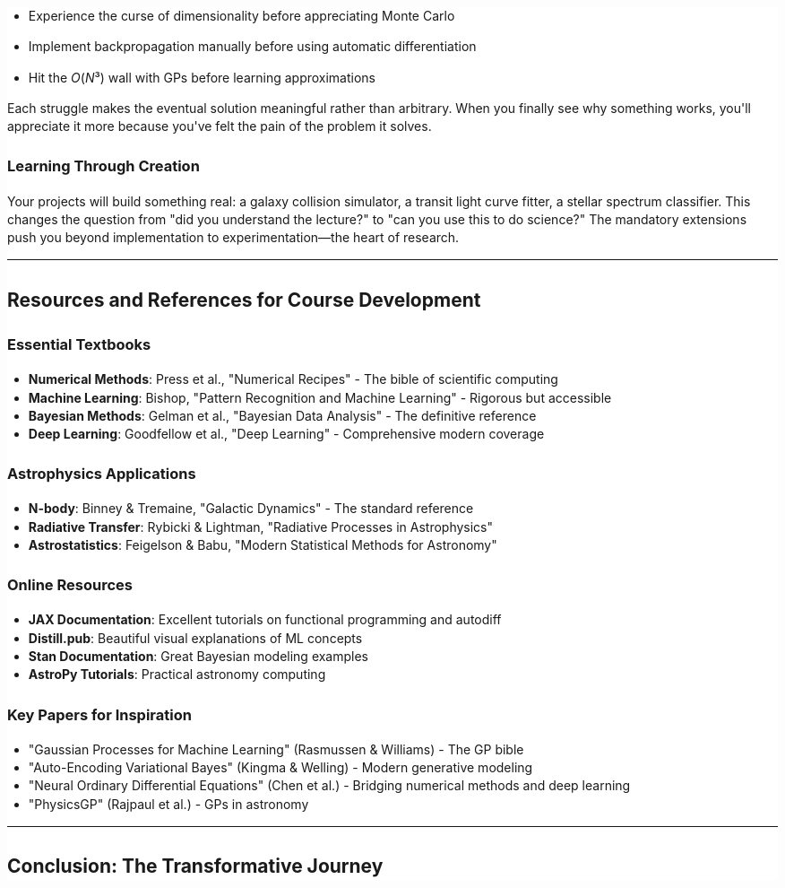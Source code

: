 - Experience the curse of dimensionality before appreciating Monte Carlo

- Implement backpropagation manually before using automatic differentiation

- Hit the $O(N³)$ wall with GPs before learning approximations

Each struggle makes the eventual solution meaningful rather than arbitrary. When you finally see why something works, you'll appreciate it more because you've felt the pain of the problem it solves.

### Learning Through Creation

Your projects will build something real: a galaxy collision simulator, a transit light curve fitter, a stellar spectrum classifier. This changes the question from "did you understand the lecture?" to "can you use this to do science?" The mandatory extensions push you beyond implementation to experimentation—the heart of research.

---

## Resources and References for Course Development

### Essential Textbooks

- **Numerical Methods**: Press et al., "Numerical Recipes" - The bible of scientific computing
- **Machine Learning**: Bishop, "Pattern Recognition and Machine Learning" - Rigorous but accessible
- **Bayesian Methods**: Gelman et al., "Bayesian Data Analysis" - The definitive reference
- **Deep Learning**: Goodfellow et al., "Deep Learning" - Comprehensive modern coverage

### Astrophysics Applications

- **N-body**: Binney & Tremaine, "Galactic Dynamics" - The standard reference
- **Radiative Transfer**: Rybicki & Lightman, "Radiative Processes in Astrophysics"
- **Astrostatistics**: Feigelson & Babu, "Modern Statistical Methods for Astronomy"

### Online Resources

- **JAX Documentation**: Excellent tutorials on functional programming and autodiff
- **Distill.pub**: Beautiful visual explanations of ML concepts
- **Stan Documentation**: Great Bayesian modeling examples
- **AstroPy Tutorials**: Practical astronomy computing

### Key Papers for Inspiration

- "Gaussian Processes for Machine Learning" (Rasmussen & Williams) - The GP bible
- "Auto-Encoding Variational Bayes" (Kingma & Welling) - Modern generative modeling
- "Neural Ordinary Differential Equations" (Chen et al.) - Bridging numerical methods and deep learning
- "PhysicsGP" (Rajpaul et al.) - GPs in astronomy

---

## Conclusion: The Transformative Journey
